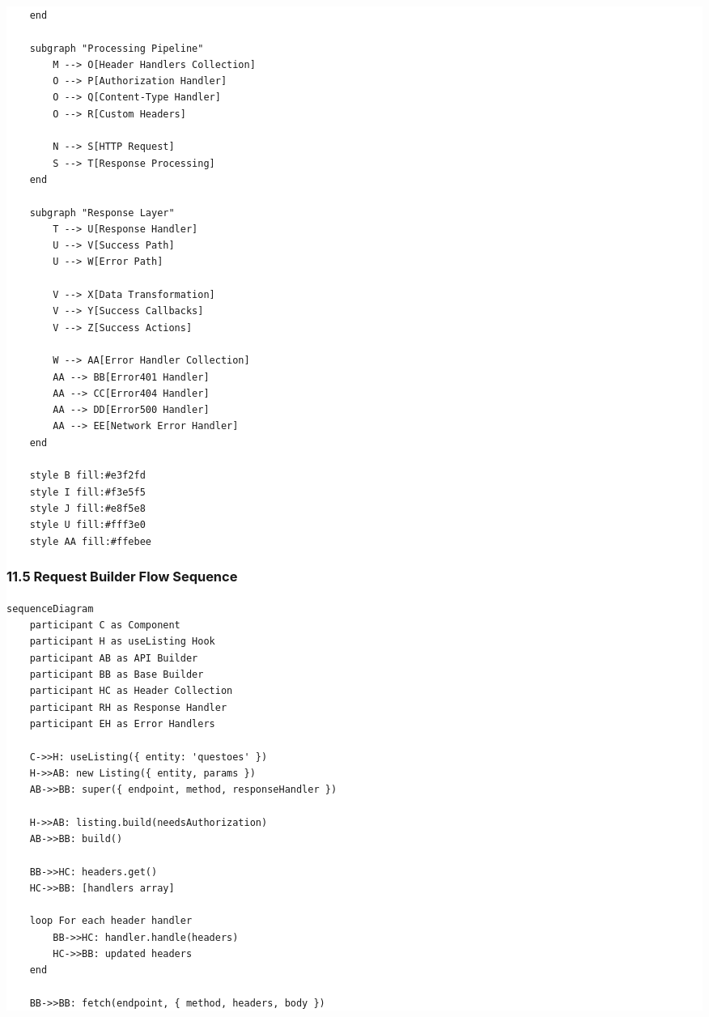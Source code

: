 ```mermaid
    end
    
    subgraph "Processing Pipeline"
        M --> O[Header Handlers Collection]
        O --> P[Authorization Handler]
        O --> Q[Content-Type Handler]
        O --> R[Custom Headers]
        
        N --> S[HTTP Request]
        S --> T[Response Processing]
    end
    
    subgraph "Response Layer"
        T --> U[Response Handler]
        U --> V[Success Path]
        U --> W[Error Path]
        
        V --> X[Data Transformation]
        V --> Y[Success Callbacks]
        V --> Z[Success Actions]
        
        W --> AA[Error Handler Collection]
        AA --> BB[Error401 Handler]
        AA --> CC[Error404 Handler]
        AA --> DD[Error500 Handler]
        AA --> EE[Network Error Handler]
    end
    
    style B fill:#e3f2fd
    style I fill:#f3e5f5
    style J fill:#e8f5e8
    style U fill:#fff3e0
    style AA fill:#ffebee
```

### 11.5 Request Builder Flow Sequence

```mermaid
sequenceDiagram
    participant C as Component
    participant H as useListing Hook
    participant AB as API Builder
    participant BB as Base Builder
    participant HC as Header Collection
    participant RH as Response Handler
    participant EH as Error Handlers

    C->>H: useListing({ entity: 'questoes' })
    H->>AB: new Listing({ entity, params })
    AB->>BB: super({ endpoint, method, responseHandler })
    
    H->>AB: listing.build(needsAuthorization)
    AB->>BB: build()
    
    BB->>HC: headers.get()
    HC->>BB: [handlers array]
    
    loop For each header handler
        BB->>HC: handler.handle(headers)
        HC->>BB: updated headers
    end
    
    BB->>BB: fetch(endpoint, { method, headers, body })
```